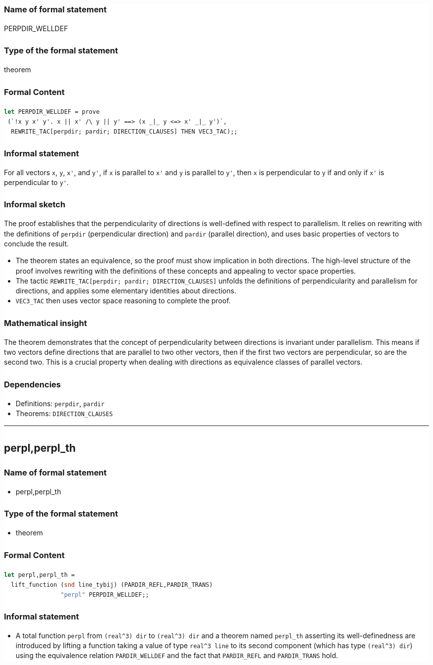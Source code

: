 ### Name of formal statement
PERPDIR_WELLDEF

### Type of the formal statement
theorem

### Formal Content
```ocaml
let PERPDIR_WELLDEF = prove
 (`!x y x' y'. x || x' /\ y || y' ==> (x _|_ y <=> x' _|_ y')`,
  REWRITE_TAC[perpdir; pardir; DIRECTION_CLAUSES] THEN VEC3_TAC);;
```
### Informal statement
For all vectors `x`, `y`, `x'`, and `y'`, if `x` is parallel to `x'` and `y` is parallel to `y'`, then `x` is perpendicular to `y` if and only if `x'` is perpendicular to `y'`.

### Informal sketch
The proof establishes that the perpendicularity of directions is well-defined with respect to parallelism. It relies on rewriting with the definitions of `perpdir` (perpendicular direction) and `pardir` (parallel direction), and uses basic properties of vectors to conclude the result.
- The theorem states an equivalence, so the proof must show implication in both directions. The high-level structure of the proof involves rewriting with the definitions of these concepts and appealing to vector space properties.
- The tactic `REWRITE_TAC[perpdir; pardir; DIRECTION_CLAUSES]` unfolds the definitions of perpendicularity and parallelism for directions, and applies some elementary identities about directions.
- `VEC3_TAC` then uses vector space reasoning to complete the proof.

### Mathematical insight
The theorem demonstrates that the concept of perpendicularity between directions is invariant under parallelism. This means if two vectors define directions that are parallel to two other vectors, then if the first two vectors are perpendicular, so are the second two. This is a crucial property when dealing with directions as equivalence classes of parallel vectors.

### Dependencies
- Definitions: `perpdir`, `pardir`
- Theorems: `DIRECTION_CLAUSES`


---

## perpl,perpl_th

### Name of formal statement
- perpl,perpl_th

### Type of the formal statement
- theorem

### Formal Content
```ocaml
let perpl,perpl_th =
  lift_function (snd line_tybij) (PARDIR_REFL,PARDIR_TRANS)
                "perpl" PERPDIR_WELLDEF;;
```
### Informal statement
- A total function `perpl` from `(real^3) dir` to `(real^3) dir` and a theorem named `perpl_th` asserting its well-definedness are introduced by lifting a function taking a value of type `real^3 line` to its second component (which has type `(real^3) dir`) using the equivalence relation `PARDIR_WELLDEF` and the fact that `PARDIR_REFL` and `PARDIR_TRANS` hold.
